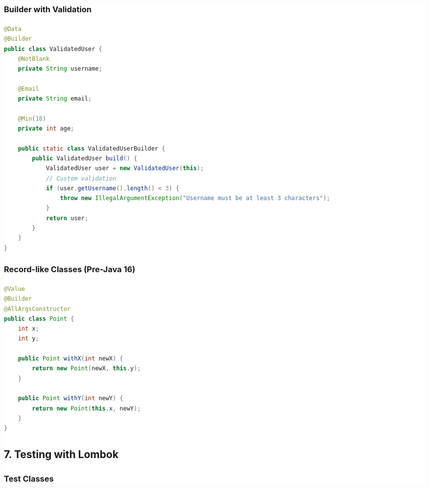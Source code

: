 ### Builder with Validation

```java
@Data
@Builder
public class ValidatedUser {
    @NotBlank
    private String username;

    @Email
    private String email;

    @Min(18)
    private int age;

    public static class ValidatedUserBuilder {
        public ValidatedUser build() {
            ValidatedUser user = new ValidatedUser(this);
            // Custom validation
            if (user.getUsername().length() < 3) {
                throw new IllegalArgumentException("Username must be at least 3 characters");
            }
            return user;
        }
    }
}
```

### Record-like Classes (Pre-Java 16)

```java
@Value
@Builder
@AllArgsConstructor
public class Point {
    int x;
    int y;

    public Point withX(int newX) {
        return new Point(newX, this.y);
    }

    public Point withY(int newY) {
        return new Point(this.x, newY);
    }
}
```

## 7. Testing with Lombok

### Test Classes
